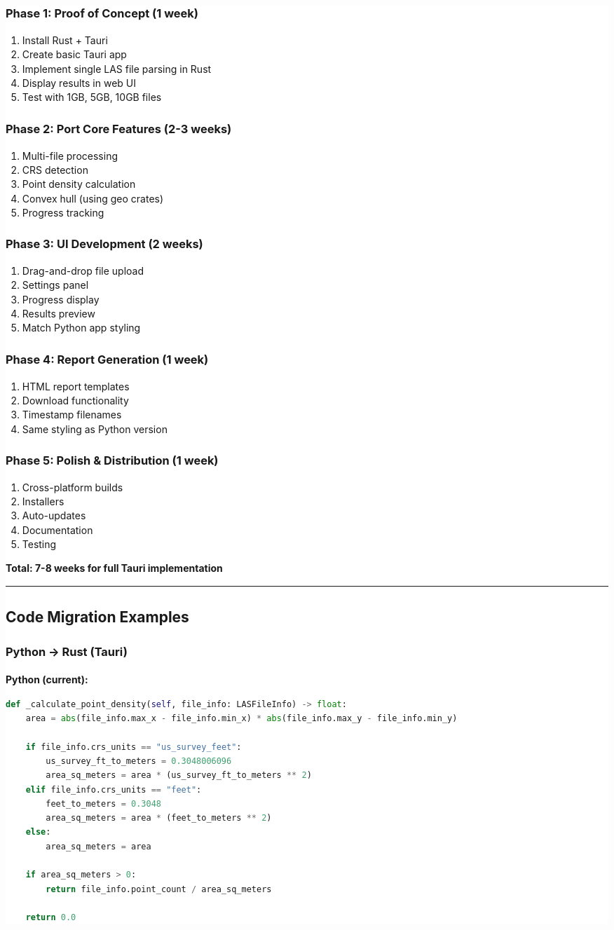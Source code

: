 ### Phase 1: Proof of Concept (1 week)
1. Install Rust + Tauri
2. Create basic Tauri app
3. Implement single LAS file parsing in Rust
4. Display results in web UI
5. Test with 1GB, 5GB, 10GB files

### Phase 2: Port Core Features (2-3 weeks)
1. Multi-file processing
2. CRS detection
3. Point density calculation
4. Convex hull (using geo crates)
5. Progress tracking

### Phase 3: UI Development (2 weeks)
1. Drag-and-drop file upload
2. Settings panel
3. Progress display
4. Results preview
5. Match Python app styling

### Phase 4: Report Generation (1 week)
1. HTML report templates
2. Download functionality
3. Timestamp filenames
4. Same styling as Python version

### Phase 5: Polish & Distribution (1 week)
1. Cross-platform builds
2. Installers
3. Auto-updates
4. Documentation
5. Testing

**Total: 7-8 weeks for full Tauri implementation**

---

## Code Migration Examples

### Python → Rust (Tauri)

**Python (current):**
```python
def _calculate_point_density(self, file_info: LASFileInfo) -> float:
    area = abs(file_info.max_x - file_info.min_x) * abs(file_info.max_y - file_info.min_y)

    if file_info.crs_units == "us_survey_feet":
        us_survey_ft_to_meters = 0.3048006096
        area_sq_meters = area * (us_survey_ft_to_meters ** 2)
    elif file_info.crs_units == "feet":
        feet_to_meters = 0.3048
        area_sq_meters = area * (feet_to_meters ** 2)
    else:
        area_sq_meters = area

    if area_sq_meters > 0:
        return file_info.point_count / area_sq_meters

    return 0.0
```

